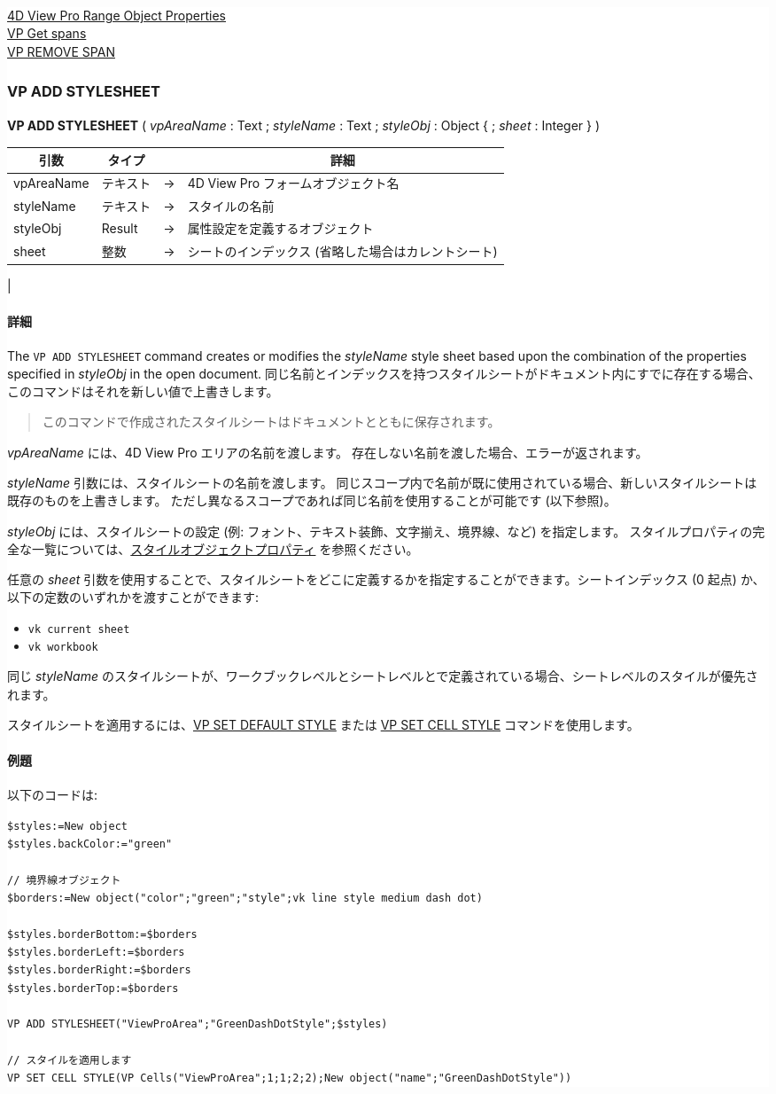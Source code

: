 [4D View Pro Range Object Properties](getting-started.md#using-range-objects)<br/>[VP Get spans](#vp-get-spans)<br/>[VP REMOVE SPAN](#vp-remove-span)

### VP ADD STYLESHEET


**VP ADD STYLESHEET** ( *vpAreaName* : Text ; *styleName* : Text ; *styleObj* : Object { ; *sheet* : Integer } )



| 引数         | タイプ    |    | 詳細                                                     |
| ---------- | ------ | -- | ------------------------------------------------------ |
| vpAreaName | テキスト   | -> | 4D View Pro フォームオブジェクト名                                |
| styleName  | テキスト   | -> | スタイルの名前                                                |
| styleObj   | Result | -> | 属性設定を定義するオブジェクト                                        |
| sheet      | 整数     | -> | シートのインデックス (省略した場合はカレントシート)|

|

#### 詳細

The `VP ADD STYLESHEET` command creates or modifies the *styleName* style sheet based upon the combination of the properties specified in *styleObj* in the open document. 同じ名前とインデックスを持つスタイルシートがドキュメント内にすでに存在する場合、このコマンドはそれを新しい値で上書きします。

> このコマンドで作成されたスタイルシートはドキュメントとともに保存されます。

*vpAreaName* には、4D View Pro エリアの名前を渡します。 存在しない名前を渡した場合、エラーが返されます。

*styleName* 引数には、スタイルシートの名前を渡します。 同じスコープ内で名前が既に使用されている場合、新しいスタイルシートは既存のものを上書きします。 ただし異なるスコープであれば同じ名前を使用することが可能です (以下参照)。

*styleObj* には、スタイルシートの設定 (例: フォント、テキスト装飾、文字揃え、境界線、など) を指定します。 スタイルプロパティの完全な一覧については、[スタイルオブジェクトプロパティ](configuring.md#スタイルオブジェクトプロパティ) を参照ください。

任意の *sheet* 引数を使用することで、スタイルシートをどこに定義するかを指定することができます。シートインデックス (0 起点) か、以下の定数のいずれかを渡すことができます:

* `vk current sheet`
* `vk workbook`

同じ *styleName* のスタイルシートが、ワークブックレベルとシートレベルとで定義されている場合、シートレベルのスタイルが優先されます。

スタイルシートを適用するには、[VP SET DEFAULT STYLE](#vp-set-default-style) または [VP SET CELL STYLE](#vp-set-cell-style) コマンドを使用します。

#### 例題

以下のコードは:

```4d
$styles:=New object
$styles.backColor:="green"

// 境界線オブジェクト
$borders:=New object("color";"green";"style";vk line style medium dash dot)

$styles.borderBottom:=$borders
$styles.borderLeft:=$borders
$styles.borderRight:=$borders
$styles.borderTop:=$borders

VP ADD STYLESHEET("ViewProArea";"GreenDashDotStyle";$styles)

// スタイルを適用します
VP SET CELL STYLE(VP Cells("ViewProArea";1;1;2;2);New object("name";"GreenDashDotStyle"))
```
